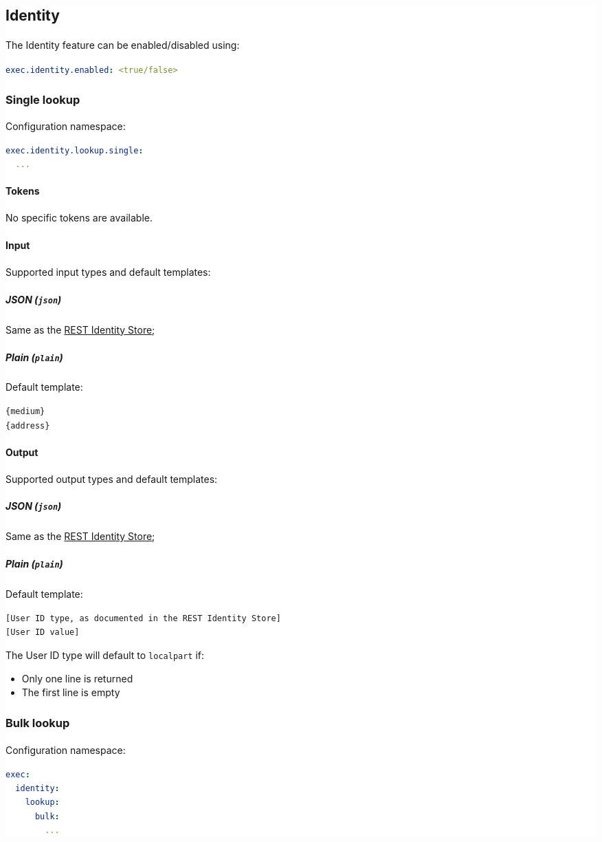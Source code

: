 ## Identity
The Identity feature can be enabled/disabled using:
```yaml
exec.identity.enabled: <true/false>
```

### Single lookup
Configuration namespace:
```yaml
exec.identity.lookup.single:
  ...
```

#### Tokens
No specific tokens are available.

#### Input
Supported input types and default templates:

##### JSON (`json`)
Same as the [REST Identity Store](rest.md);

##### Plain (`plain`)
Default template:
```
{medium}
{address}
```

#### Output
Supported output types and default templates:

##### JSON (`json`)
Same as the [REST Identity Store](rest.md);

##### Plain (`plain`)
Default template:
```
[User ID type, as documented in the REST Identity Store]
[User ID value]
```

The User ID type will default to `localpart` if:
- Only one line is returned
- The first line is empty

### Bulk lookup
Configuration namespace:
```yaml
exec:
  identity:
    lookup:
      bulk:
        ...
```

